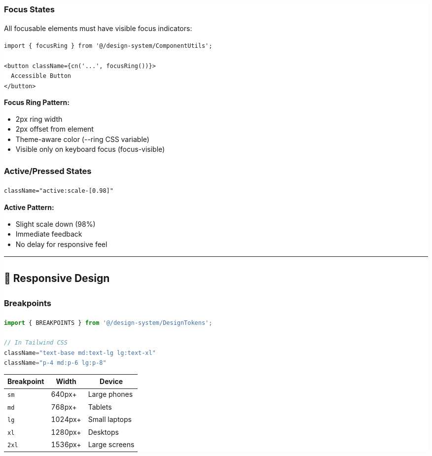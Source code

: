 ### Focus States

All focusable elements must have visible focus indicators:

```tsx
import { focusRing } from '@/design-system/ComponentUtils';

<button className={cn('...', focusRing())}>
  Accessible Button
</button>
```

**Focus Ring Pattern:**
- 2px ring width
- 2px offset from element
- Theme-aware color (--ring CSS variable)
- Visible only on keyboard focus (focus-visible)

### Active/Pressed States

```tsx
className="active:scale-[0.98]"
```

**Active Pattern:**
- Slight scale down (98%)
- Immediate feedback
- No delay for responsive feel

---

## 📱 Responsive Design

### Breakpoints

```typescript
import { BREAKPOINTS } from '@/design-system/DesignTokens';

// In Tailwind CSS
className="text-base md:text-lg lg:text-xl"
className="p-4 md:p-6 lg:p-8"
```

| Breakpoint | Width | Device |
|------------|-------|--------|
| `sm` | 640px+ | Large phones |
| `md` | 768px+ | Tablets |
| `lg` | 1024px+ | Small laptops |
| `xl` | 1280px+ | Desktops |
| `2xl` | 1536px+ | Large screens |
